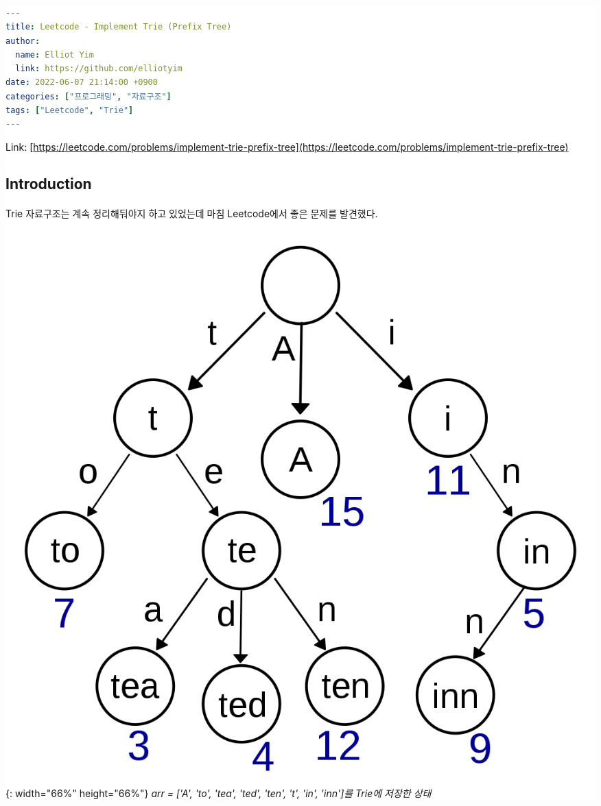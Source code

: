 ```yaml
---
title: Leetcode - Implement Trie (Prefix Tree)
author:
  name: Elliot Yim
  link: https://github.com/elliotyim
date: 2022-06-07 21:14:00 +0900
categories: ["프로그래밍", "자료구조"]
tags: ["Leetcode", "Trie"]
---
```


Link: [https://leetcode.com/problems/implement-trie-prefix-tree](https://leetcode.com/problems/implement-trie-prefix-tree)

## Introduction

Trie 자료구조는 계속 정리해둬야지 하고 있었는데 마침 Leetcode에서 좋은 문제를 발견했다.

![Trie](/assets/img/algorithm/trie/Trie_example.png){: width="66%" height="66%"}
_arr = ['A', 'to', 'tea', 'ted', 'ten', 't', 'in', 'inn']를 Trie에 저장한 상태_
